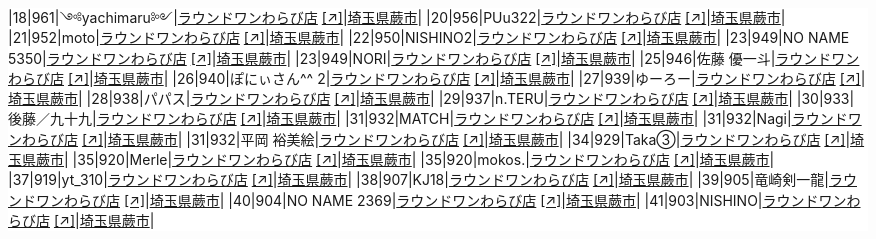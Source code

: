 |18|961|<span class="rank-name-dl">༺yachimaru༻</span>|<a href="/darts/rank/shops/02b8e20b5b9eccbf0d9b047a20a7ba1e.html">ラウンドワンわらび店</a> <a href="https://search.dartslive.com/jp/shop/02b8e20b5b9eccbf0d9b047a20a7ba1e">[↗]</a>|<a href="/darts/rank/埼玉県/蕨市">埼玉県蕨市</a>|
|20|956|<span class="rank-name-dl">PUu322</span>|<a href="/darts/rank/shops/02b8e20b5b9eccbf0d9b047a20a7ba1e.html">ラウンドワンわらび店</a> <a href="https://search.dartslive.com/jp/shop/02b8e20b5b9eccbf0d9b047a20a7ba1e">[↗]</a>|<a href="/darts/rank/埼玉県/蕨市">埼玉県蕨市</a>|
|21|952|<span class="rank-name-dl">moto</span>|<a href="/darts/rank/shops/02b8e20b5b9eccbf0d9b047a20a7ba1e.html">ラウンドワンわらび店</a> <a href="https://search.dartslive.com/jp/shop/02b8e20b5b9eccbf0d9b047a20a7ba1e">[↗]</a>|<a href="/darts/rank/埼玉県/蕨市">埼玉県蕨市</a>|
|22|950|<span class="rank-name-dl">NISHINO2</span>|<a href="/darts/rank/shops/02b8e20b5b9eccbf0d9b047a20a7ba1e.html">ラウンドワンわらび店</a> <a href="https://search.dartslive.com/jp/shop/02b8e20b5b9eccbf0d9b047a20a7ba1e">[↗]</a>|<a href="/darts/rank/埼玉県/蕨市">埼玉県蕨市</a>|
|23|949|<span class="rank-name-dl">NO NAME 5350</span>|<a href="/darts/rank/shops/02b8e20b5b9eccbf0d9b047a20a7ba1e.html">ラウンドワンわらび店</a> <a href="https://search.dartslive.com/jp/shop/02b8e20b5b9eccbf0d9b047a20a7ba1e">[↗]</a>|<a href="/darts/rank/埼玉県/蕨市">埼玉県蕨市</a>|
|23|949|<span class="rank-name-dl">NORI</span>|<a href="/darts/rank/shops/02b8e20b5b9eccbf0d9b047a20a7ba1e.html">ラウンドワンわらび店</a> <a href="https://search.dartslive.com/jp/shop/02b8e20b5b9eccbf0d9b047a20a7ba1e">[↗]</a>|<a href="/darts/rank/埼玉県/蕨市">埼玉県蕨市</a>|
|25|946|<span class="rank-name-dl">佐藤 優一斗</span>|<a href="/darts/rank/shops/02b8e20b5b9eccbf0d9b047a20a7ba1e.html">ラウンドワンわらび店</a> <a href="https://search.dartslive.com/jp/shop/02b8e20b5b9eccbf0d9b047a20a7ba1e">[↗]</a>|<a href="/darts/rank/埼玉県/蕨市">埼玉県蕨市</a>|
|26|940|<span class="rank-name-dl">ぽにぃさん^^ 2</span>|<a href="/darts/rank/shops/02b8e20b5b9eccbf0d9b047a20a7ba1e.html">ラウンドワンわらび店</a> <a href="https://search.dartslive.com/jp/shop/02b8e20b5b9eccbf0d9b047a20a7ba1e">[↗]</a>|<a href="/darts/rank/埼玉県/蕨市">埼玉県蕨市</a>|
|27|939|<span class="rank-name-dl">ゆーろー</span>|<a href="/darts/rank/shops/02b8e20b5b9eccbf0d9b047a20a7ba1e.html">ラウンドワンわらび店</a> <a href="https://search.dartslive.com/jp/shop/02b8e20b5b9eccbf0d9b047a20a7ba1e">[↗]</a>|<a href="/darts/rank/埼玉県/蕨市">埼玉県蕨市</a>|
|28|938|<span class="rank-name-dl">パパス</span>|<a href="/darts/rank/shops/02b8e20b5b9eccbf0d9b047a20a7ba1e.html">ラウンドワンわらび店</a> <a href="https://search.dartslive.com/jp/shop/02b8e20b5b9eccbf0d9b047a20a7ba1e">[↗]</a>|<a href="/darts/rank/埼玉県/蕨市">埼玉県蕨市</a>|
|29|937|<span class="rank-name-dl">n.TERU</span>|<a href="/darts/rank/shops/02b8e20b5b9eccbf0d9b047a20a7ba1e.html">ラウンドワンわらび店</a> <a href="https://search.dartslive.com/jp/shop/02b8e20b5b9eccbf0d9b047a20a7ba1e">[↗]</a>|<a href="/darts/rank/埼玉県/蕨市">埼玉県蕨市</a>|
|30|933|<span class="rank-name-dl">後藤／九十九</span>|<a href="/darts/rank/shops/02b8e20b5b9eccbf0d9b047a20a7ba1e.html">ラウンドワンわらび店</a> <a href="https://search.dartslive.com/jp/shop/02b8e20b5b9eccbf0d9b047a20a7ba1e">[↗]</a>|<a href="/darts/rank/埼玉県/蕨市">埼玉県蕨市</a>|
|31|932|<span class="rank-name-dl">MATCH</span>|<a href="/darts/rank/shops/02b8e20b5b9eccbf0d9b047a20a7ba1e.html">ラウンドワンわらび店</a> <a href="https://search.dartslive.com/jp/shop/02b8e20b5b9eccbf0d9b047a20a7ba1e">[↗]</a>|<a href="/darts/rank/埼玉県/蕨市">埼玉県蕨市</a>|
|31|932|<span class="rank-name-pd">Nagi</span>|<a href="/darts/rank/shops/9998.html">ラウンドワンわらび店</a> <a href="https://vs.phoenixdarts.com/jp/shop/shopDetailInfo/s_9998?s_seq=9998">[↗]</a>|<a href="/darts/rank/埼玉県/蕨市">埼玉県蕨市</a>|
|31|932|<span class="rank-name-pd"><span class="pro-icon-pd"></span>平岡 裕美絵</span>|<a href="/darts/rank/shops/9998.html">ラウンドワンわらび店</a> <a href="https://vs.phoenixdarts.com/jp/shop/shopDetailInfo/s_9998?s_seq=9998">[↗]</a>|<a href="/darts/rank/埼玉県/蕨市">埼玉県蕨市</a>|
|34|929|<span class="rank-name-dl">Taka③</span>|<a href="/darts/rank/shops/02b8e20b5b9eccbf0d9b047a20a7ba1e.html">ラウンドワンわらび店</a> <a href="https://search.dartslive.com/jp/shop/02b8e20b5b9eccbf0d9b047a20a7ba1e">[↗]</a>|<a href="/darts/rank/埼玉県/蕨市">埼玉県蕨市</a>|
|35|920|<span class="rank-name-dl">Merle</span>|<a href="/darts/rank/shops/02b8e20b5b9eccbf0d9b047a20a7ba1e.html">ラウンドワンわらび店</a> <a href="https://search.dartslive.com/jp/shop/02b8e20b5b9eccbf0d9b047a20a7ba1e">[↗]</a>|<a href="/darts/rank/埼玉県/蕨市">埼玉県蕨市</a>|
|35|920|<span class="rank-name-dl">mokos.</span>|<a href="/darts/rank/shops/02b8e20b5b9eccbf0d9b047a20a7ba1e.html">ラウンドワンわらび店</a> <a href="https://search.dartslive.com/jp/shop/02b8e20b5b9eccbf0d9b047a20a7ba1e">[↗]</a>|<a href="/darts/rank/埼玉県/蕨市">埼玉県蕨市</a>|
|37|919|<span class="rank-name-dl">yt_310</span>|<a href="/darts/rank/shops/02b8e20b5b9eccbf0d9b047a20a7ba1e.html">ラウンドワンわらび店</a> <a href="https://search.dartslive.com/jp/shop/02b8e20b5b9eccbf0d9b047a20a7ba1e">[↗]</a>|<a href="/darts/rank/埼玉県/蕨市">埼玉県蕨市</a>|
|38|907|<span class="rank-name-dl">KJ18</span>|<a href="/darts/rank/shops/02b8e20b5b9eccbf0d9b047a20a7ba1e.html">ラウンドワンわらび店</a> <a href="https://search.dartslive.com/jp/shop/02b8e20b5b9eccbf0d9b047a20a7ba1e">[↗]</a>|<a href="/darts/rank/埼玉県/蕨市">埼玉県蕨市</a>|
|39|905|<span class="rank-name-dl">竜崎剣一龍</span>|<a href="/darts/rank/shops/02b8e20b5b9eccbf0d9b047a20a7ba1e.html">ラウンドワンわらび店</a> <a href="https://search.dartslive.com/jp/shop/02b8e20b5b9eccbf0d9b047a20a7ba1e">[↗]</a>|<a href="/darts/rank/埼玉県/蕨市">埼玉県蕨市</a>|
|40|904|<span class="rank-name-dl">NO NAME 2369</span>|<a href="/darts/rank/shops/02b8e20b5b9eccbf0d9b047a20a7ba1e.html">ラウンドワンわらび店</a> <a href="https://search.dartslive.com/jp/shop/02b8e20b5b9eccbf0d9b047a20a7ba1e">[↗]</a>|<a href="/darts/rank/埼玉県/蕨市">埼玉県蕨市</a>|
|41|903|<span class="rank-name-dl">NISHINO</span>|<a href="/darts/rank/shops/02b8e20b5b9eccbf0d9b047a20a7ba1e.html">ラウンドワンわらび店</a> <a href="https://search.dartslive.com/jp/shop/02b8e20b5b9eccbf0d9b047a20a7ba1e">[↗]</a>|<a href="/darts/rank/埼玉県/蕨市">埼玉県蕨市</a>|
